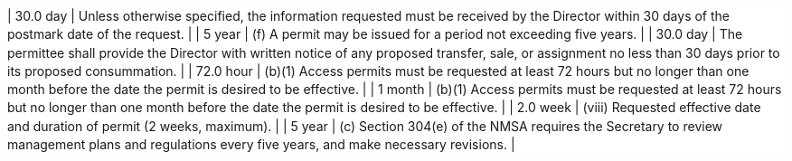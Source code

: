 | 30.0 day    | Unless otherwise specified, the information requested must be received by the Director within 30 days of the postmark date of the request.                                                                                                                                                                                                                                                                                                                                                                                                                                                                                                                                                                                                                                                                                                              |
| 5 year      | (f) A permit may be issued for a period not exceeding five years.                                                                                                                                                                                                                                                                                                                                                                                                                                                                                                                                                                                                                                                                                                                                                                                       |
| 30.0 day    | The permittee shall provide the Director with written notice of any proposed transfer, sale, or assignment no less than 30 days prior to its proposed consummation.                                                                                                                                                                                                                                                                                                                                                                                                                                                                                                                                                                                                                                                                                     |
| 72.0 hour   | (b)(1) Access permits must be requested at least 72 hours but no longer than one month before the date the permit is desired to be effective.                                                                                                                                                                                                                                                                                                                                                                                                                                                                                                                                                                                                                                                                                                           |
| 1 month     | (b)(1) Access permits must be requested at least 72 hours but no longer than one month before the date the permit is desired to be effective.                                                                                                                                                                                                                                                                                                                                                                                                                                                                                                                                                                                                                                                                                                           |
| 2.0 week    | (viii) Requested effective date and duration of permit (2 weeks, maximum).                                                                                                                                                                                                                                                                                                                                                                                                                                                                                                                                                                                                                                                                                                                                                                              |
| 5 year      | (c) Section 304(e) of the NMSA requires the Secretary to review management plans and regulations every five years, and make necessary revisions.                                                                                                                                                                                                                                                                                                                                                                                                                                                                                                                                                                                                                                                                                                        |